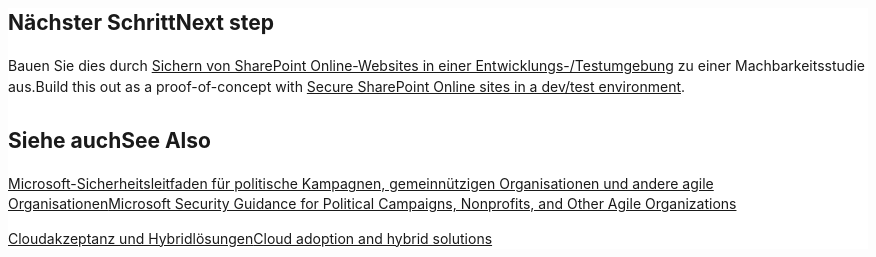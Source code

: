 ## <a name="next-step"></a><span data-ttu-id="4c7a5-265">Nächster Schritt</span><span class="sxs-lookup"><span data-stu-id="4c7a5-265">Next step</span></span>

<span data-ttu-id="4c7a5-266">Bauen Sie dies durch [Sichern von SharePoint Online-Websites in einer Entwicklungs-/Testumgebung](secure-sharepoint-online-sites-in-a-dev-test-environment.md) zu einer Machbarkeitsstudie aus.</span><span class="sxs-lookup"><span data-stu-id="4c7a5-266">Build this out as a proof-of-concept with [Secure SharePoint Online sites in a dev/test environment](secure-sharepoint-online-sites-in-a-dev-test-environment.md).</span></span>

## <a name="see-also"></a><span data-ttu-id="4c7a5-267">Siehe auch</span><span class="sxs-lookup"><span data-stu-id="4c7a5-267">See Also</span></span>

[<span data-ttu-id="4c7a5-268">Microsoft-Sicherheitsleitfaden für politische Kampagnen, gemeinnützigen Organisationen und andere agile Organisationen</span><span class="sxs-lookup"><span data-stu-id="4c7a5-268">Microsoft Security Guidance for Political Campaigns, Nonprofits, and Other Agile Organizations</span></span>](microsoft-security-guidance-for-political-campaigns-nonprofits-and-other-agile-o.md)

[<span data-ttu-id="4c7a5-269">Cloudakzeptanz und Hybridlösungen</span><span class="sxs-lookup"><span data-stu-id="4c7a5-269">Cloud adoption and hybrid solutions</span></span>](https://docs.microsoft.com/office365/enterprise/cloud-adoption-and-hybrid-solutions)
